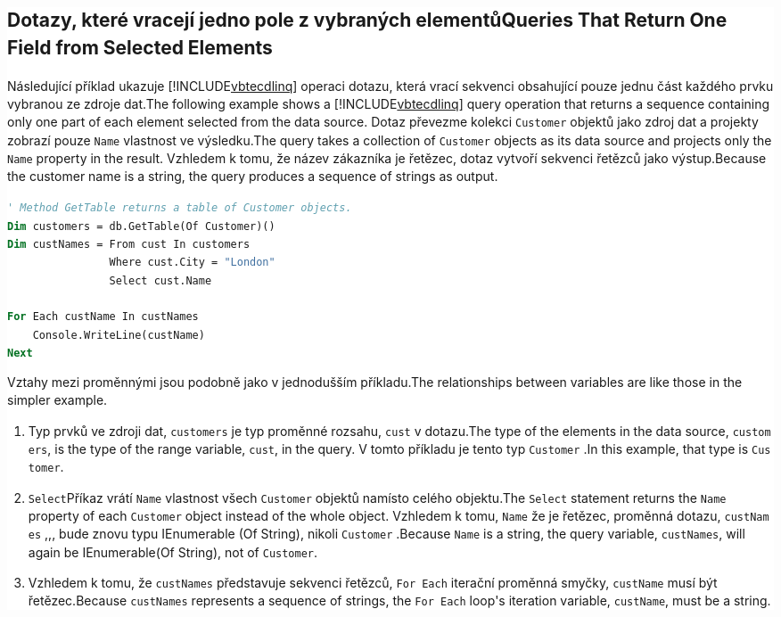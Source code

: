 ## <a name="queries-that-return-one-field-from-selected-elements"></a><span data-ttu-id="8c89e-139">Dotazy, které vracejí jedno pole z vybraných elementů</span><span class="sxs-lookup"><span data-stu-id="8c89e-139">Queries That Return One Field from Selected Elements</span></span>

<span data-ttu-id="8c89e-140">Následující příklad ukazuje [!INCLUDE[vbtecdlinq](~/includes/vbtecdlinq-md.md)] operaci dotazu, která vrací sekvenci obsahující pouze jednu část každého prvku vybranou ze zdroje dat.</span><span class="sxs-lookup"><span data-stu-id="8c89e-140">The following example shows a [!INCLUDE[vbtecdlinq](~/includes/vbtecdlinq-md.md)] query operation that returns a sequence containing only one part of each element selected from the data source.</span></span> <span data-ttu-id="8c89e-141">Dotaz převezme kolekci `Customer` objektů jako zdroj dat a projekty zobrazí pouze `Name` vlastnost ve výsledku.</span><span class="sxs-lookup"><span data-stu-id="8c89e-141">The query takes a collection of `Customer` objects as its data source and projects only the `Name` property in the result.</span></span> <span data-ttu-id="8c89e-142">Vzhledem k tomu, že název zákazníka je řetězec, dotaz vytvoří sekvenci řetězců jako výstup.</span><span class="sxs-lookup"><span data-stu-id="8c89e-142">Because the customer name is a string, the query produces a sequence of strings as output.</span></span>

```vb
' Method GetTable returns a table of Customer objects.
Dim customers = db.GetTable(Of Customer)()
Dim custNames = From cust In customers
                Where cust.City = "London"
                Select cust.Name

For Each custName In custNames
    Console.WriteLine(custName)
Next
```

<span data-ttu-id="8c89e-143">Vztahy mezi proměnnými jsou podobně jako v jednodušším příkladu.</span><span class="sxs-lookup"><span data-stu-id="8c89e-143">The relationships between variables are like those in the simpler example.</span></span>

1. <span data-ttu-id="8c89e-144">Typ prvků ve zdroji dat, `customers` je typ proměnné rozsahu, `cust` v dotazu.</span><span class="sxs-lookup"><span data-stu-id="8c89e-144">The type of the elements in the data source, `customers`, is the type of the range variable, `cust`, in the query.</span></span> <span data-ttu-id="8c89e-145">V tomto příkladu je tento typ `Customer` .</span><span class="sxs-lookup"><span data-stu-id="8c89e-145">In this example, that type is `Customer`.</span></span>

2. <span data-ttu-id="8c89e-146">`Select`Příkaz vrátí `Name` vlastnost všech `Customer` objektů namísto celého objektu.</span><span class="sxs-lookup"><span data-stu-id="8c89e-146">The `Select` statement returns the `Name` property of each `Customer` object instead of the whole object.</span></span> <span data-ttu-id="8c89e-147">Vzhledem k tomu, `Name` že je řetězec, proměnná dotazu, `custNames` ,,, bude znovu typu IEnumerable (Of String), nikoli `Customer` .</span><span class="sxs-lookup"><span data-stu-id="8c89e-147">Because `Name` is a string, the query variable, `custNames`, will again be IEnumerable(Of String), not of `Customer`.</span></span>

3. <span data-ttu-id="8c89e-148">Vzhledem k tomu, že `custNames` představuje sekvenci řetězců, `For Each` iterační proměnná smyčky, `custName` musí být řetězec.</span><span class="sxs-lookup"><span data-stu-id="8c89e-148">Because `custNames` represents a sequence of strings, the `For Each` loop's iteration variable, `custName`, must be a string.</span></span>
